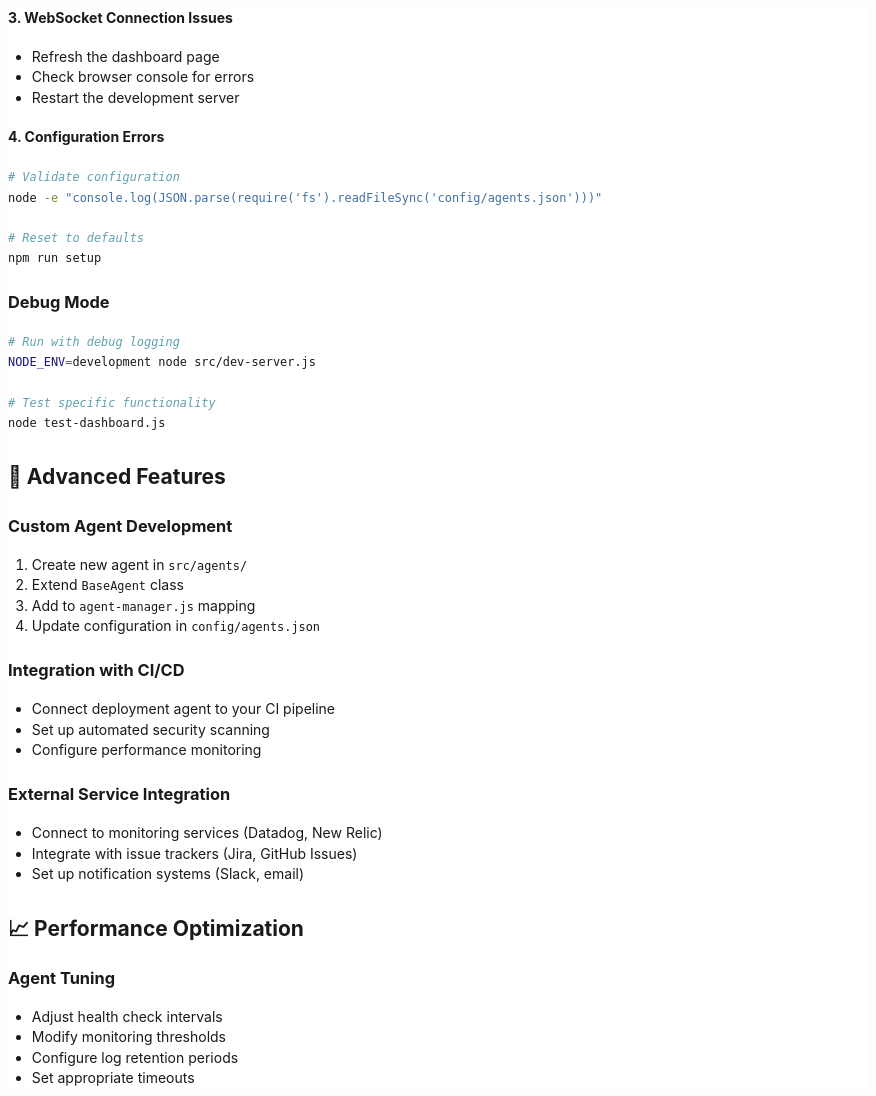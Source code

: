 #### 3. WebSocket Connection Issues
- Refresh the dashboard page
- Check browser console for errors
- Restart the development server

#### 4. Configuration Errors
```bash
# Validate configuration
node -e "console.log(JSON.parse(require('fs').readFileSync('config/agents.json')))"

# Reset to defaults
npm run setup
```

### Debug Mode
```bash
# Run with debug logging
NODE_ENV=development node src/dev-server.js

# Test specific functionality
node test-dashboard.js
```

## 🎉 Advanced Features

### Custom Agent Development
1. Create new agent in `src/agents/`
2. Extend `BaseAgent` class
3. Add to `agent-manager.js` mapping
4. Update configuration in `config/agents.json`

### Integration with CI/CD
- Connect deployment agent to your CI pipeline
- Set up automated security scanning
- Configure performance monitoring

### External Service Integration
- Connect to monitoring services (Datadog, New Relic)
- Integrate with issue trackers (Jira, GitHub Issues)
- Set up notification systems (Slack, email)

## 📈 Performance Optimization

### Agent Tuning
- Adjust health check intervals
- Modify monitoring thresholds
- Configure log retention periods
- Set appropriate timeouts
